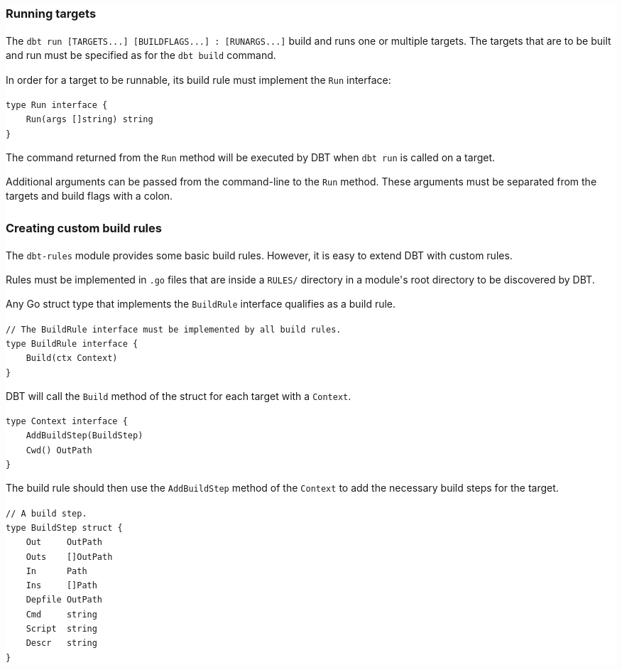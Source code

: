### Running targets

The `dbt run [TARGETS...] [BUILDFLAGS...] : [RUNARGS...]` build and runs one or multiple targets.
The targets that are to be built and run must be specified as for the `dbt build` command.

In order for a target to be runnable, its build rule must implement the `Run` interface:
```
type Run interface {
	Run(args []string) string
}
```

The command returned from the `Run` method will be executed by DBT when `dbt run` is called on a target.

Additional arguments can be passed from the command-line to the `Run` method. These arguments must be separated from the targets and build flags with a colon.

### Creating custom build rules

The `dbt-rules` module provides some basic build rules. However, it is easy to extend DBT with custom rules.

Rules must be implemented in `.go` files that are inside a `RULES/` directory in a module's root directory to be discovered by DBT.

Any Go struct type that implements the `BuildRule` interface qualifies as a build rule.
```
// The BuildRule interface must be implemented by all build rules.
type BuildRule interface {
    Build(ctx Context)
}
```
DBT will call the `Build` method of the struct for each target with a `Context`. 
```
type Context interface {
	AddBuildStep(BuildStep)
	Cwd() OutPath
}
```

The build rule should then use the `AddBuildStep` method of the `Context` to add the necessary build steps for the target.

```
// A build step.
type BuildStep struct {
	Out     OutPath
	Outs    []OutPath
	In      Path
	Ins     []Path
	Depfile OutPath
	Cmd     string
	Script  string
	Descr   string
}
```

